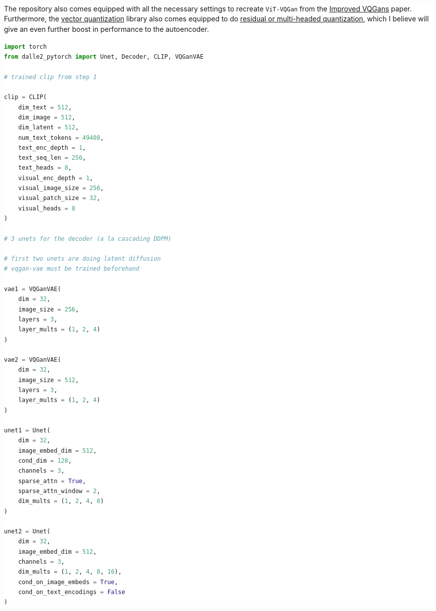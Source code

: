 The repository also comes equipped with all the necessary settings to recreate `ViT-VQGan` from the <a href="https://arxiv.org/abs/2110.04627">Improved VQGans</a> paper. Furthermore, the <a href="https://github.com/lucidrains/vector-quantize-pytorch">vector quantization</a> library also comes equipped to do <a href="https://arxiv.org/abs/2203.01941">residual or multi-headed quantization</a>, which I believe will give an even further boost in performance to the autoencoder.

```python
import torch
from dalle2_pytorch import Unet, Decoder, CLIP, VQGanVAE

# trained clip from step 1

clip = CLIP(
    dim_text = 512,
    dim_image = 512,
    dim_latent = 512,
    num_text_tokens = 49408,
    text_enc_depth = 1,
    text_seq_len = 256,
    text_heads = 8,
    visual_enc_depth = 1,
    visual_image_size = 256,
    visual_patch_size = 32,
    visual_heads = 8
)

# 3 unets for the decoder (a la cascading DDPM)

# first two unets are doing latent diffusion
# vqgan-vae must be trained beforehand

vae1 = VQGanVAE(
    dim = 32,
    image_size = 256,
    layers = 3,
    layer_mults = (1, 2, 4)
)

vae2 = VQGanVAE(
    dim = 32,
    image_size = 512,
    layers = 3,
    layer_mults = (1, 2, 4)
)

unet1 = Unet(
    dim = 32,
    image_embed_dim = 512,
    cond_dim = 128,
    channels = 3,
    sparse_attn = True,
    sparse_attn_window = 2,
    dim_mults = (1, 2, 4, 8)
)

unet2 = Unet(
    dim = 32,
    image_embed_dim = 512,
    channels = 3,
    dim_mults = (1, 2, 4, 8, 16),
    cond_on_image_embeds = True,
    cond_on_text_encodings = False
)

```